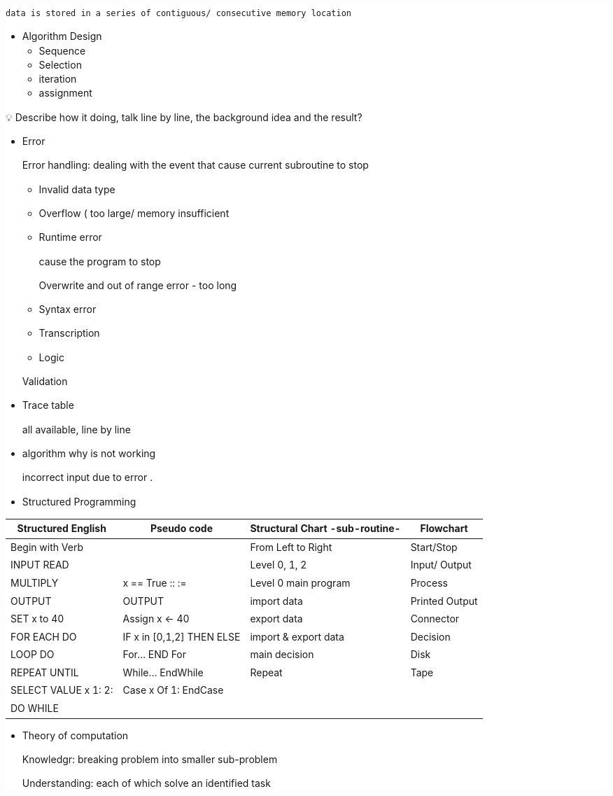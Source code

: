     data is stored in a series of contiguous/ consecutive memory location
* Algorithm Design
  * Sequence
  * Selection
  * iteration
  * assignment

💡 Describe how it doing, talk line by line, the background idea and the result?

*   Error

    Error handling: dealing with the event that cause current subroutine to stop

    * Invalid data type
    * Overflow ( too large/ memory insufficient
    *   Runtime error

        cause the program to stop

        Overwrite and out of range error - too long
    * Syntax error
    * Transcription
    * Logic

    Validation
*   Trace table

    all available, line by line
*   algorithm why is not working

    incorrect input due to error .
*   Structured Programming

| Structured English   | Pseudo code                | Structural Chart -sub-routine- | Flowchart      |
| -------------------- | -------------------------- | ------------------------------ | -------------- |
| Begin with Verb      |                            | From Left to Right             | Start/Stop     |
| INPUT READ           |                            | Level 0, 1, 2                  | Input/ Output  |
| MULTIPLY             | x == True :: :=            | Level 0 main program           | Process        |
| OUTPUT               | OUTPUT                     | import data                    | Printed Output |
| SET x to 40          | Assign x <- 40             | export data                    | Connector      |
| FOR EACH DO          | IF x in \[0,1,2] THEN ELSE | import & export data           | Decision       |
| LOOP DO              | For… END For               | main decision                  | Disk           |
| REPEAT UNTIL         | While… EndWhile            | Repeat                         | Tape           |
| SELECT VALUE x 1: 2: | Case x Of 1: EndCase       |                                |                |
| DO WHILE             |                            |                                |                |
*   Theory of computation

    Knowledgr: breaking problem into smaller sub-problem

    Understanding: each of which solve an identified task
